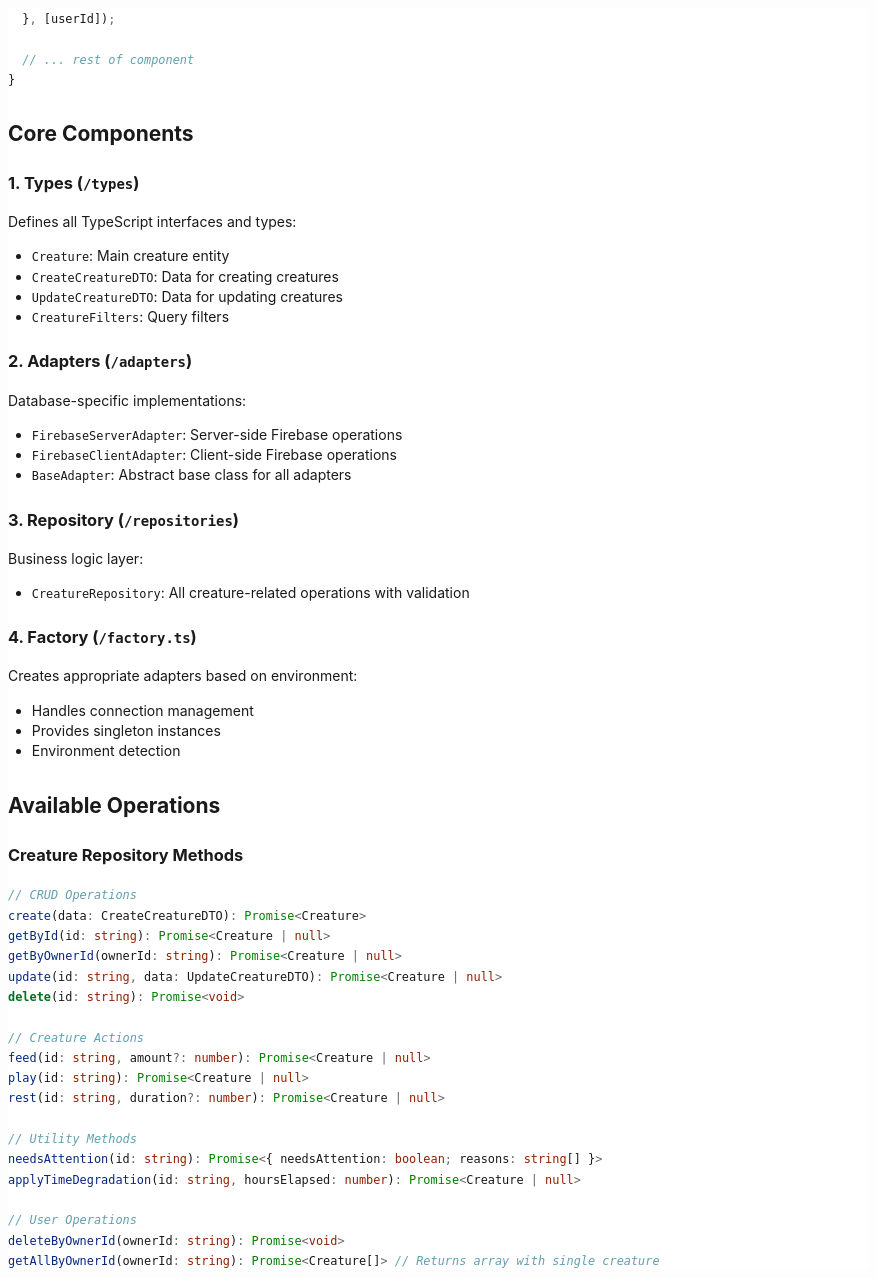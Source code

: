 ```typescript
  }, [userId]);

  // ... rest of component
}
```

## Core Components

### 1. Types (`/types`)

Defines all TypeScript interfaces and types:

- `Creature`: Main creature entity
- `CreateCreatureDTO`: Data for creating creatures
- `UpdateCreatureDTO`: Data for updating creatures
- `CreatureFilters`: Query filters

### 2. Adapters (`/adapters`)

Database-specific implementations:

- `FirebaseServerAdapter`: Server-side Firebase operations
- `FirebaseClientAdapter`: Client-side Firebase operations
- `BaseAdapter`: Abstract base class for all adapters

### 3. Repository (`/repositories`)

Business logic layer:

- `CreatureRepository`: All creature-related operations with validation

### 4. Factory (`/factory.ts`)

Creates appropriate adapters based on environment:

- Handles connection management
- Provides singleton instances
- Environment detection

## Available Operations

### Creature Repository Methods

```typescript
// CRUD Operations
create(data: CreateCreatureDTO): Promise<Creature>
getById(id: string): Promise<Creature | null>
getByOwnerId(ownerId: string): Promise<Creature | null>
update(id: string, data: UpdateCreatureDTO): Promise<Creature | null>
delete(id: string): Promise<void>

// Creature Actions
feed(id: string, amount?: number): Promise<Creature | null>
play(id: string): Promise<Creature | null>
rest(id: string, duration?: number): Promise<Creature | null>

// Utility Methods
needsAttention(id: string): Promise<{ needsAttention: boolean; reasons: string[] }>
applyTimeDegradation(id: string, hoursElapsed: number): Promise<Creature | null>

// User Operations
deleteByOwnerId(ownerId: string): Promise<void>
getAllByOwnerId(ownerId: string): Promise<Creature[]> // Returns array with single creature
```
